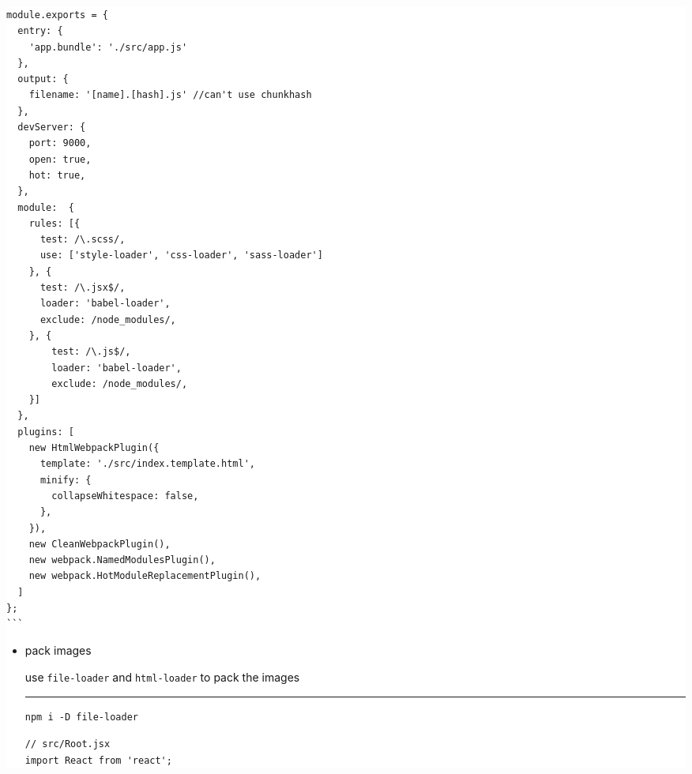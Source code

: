 	module.exports = {
	  entry: {
	    'app.bundle': './src/app.js'
	  },
	  output: {
	    filename: '[name].[hash].js' //can't use chunkhash
	  },
	  devServer: {
	    port: 9000,
	    open: true,
	    hot: true,
	  },
	  module:  {
	    rules: [{
	      test: /\.scss/,
	      use: ['style-loader', 'css-loader', 'sass-loader']
	    }, {
	      test: /\.jsx$/,
	      loader: 'babel-loader',
	      exclude: /node_modules/,
	    }, {
	        test: /\.js$/,
	        loader: 'babel-loader',
	        exclude: /node_modules/,
	    }]
	  },
	  plugins: [
	    new HtmlWebpackPlugin({
	      template: './src/index.template.html',
	      minify: {
	        collapseWhitespace: false,
	      },
	    }),
	    new CleanWebpackPlugin(),
	    new webpack.NamedModulesPlugin(),
	    new webpack.HotModuleReplacementPlugin(),
	  ]
	};
	```
	
- pack images
	
	use `file-loader` and `html-loader` to pack the images

	------------------------------------------
	
	```
	npm i -D file-loader
	```
	
	```
	// src/Root.jsx
	import React from 'react';

